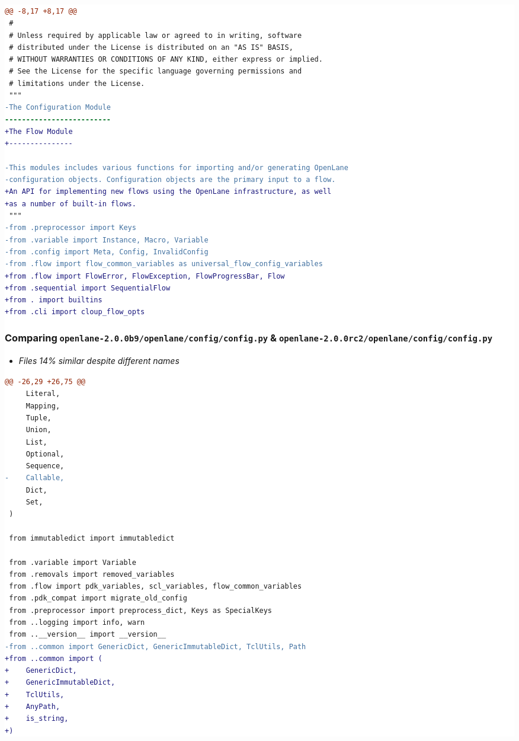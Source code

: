 ```diff
@@ -8,17 +8,17 @@
 #
 # Unless required by applicable law or agreed to in writing, software
 # distributed under the License is distributed on an "AS IS" BASIS,
 # WITHOUT WARRANTIES OR CONDITIONS OF ANY KIND, either express or implied.
 # See the License for the specific language governing permissions and
 # limitations under the License.
 """
-The Configuration Module
-------------------------
+The Flow Module
+---------------
 
-This modules includes various functions for importing and/or generating OpenLane
-configuration objects. Configuration objects are the primary input to a flow.
+An API for implementing new flows using the OpenLane infrastructure, as well
+as a number of built-in flows.
 """
-from .preprocessor import Keys
-from .variable import Instance, Macro, Variable
-from .config import Meta, Config, InvalidConfig
-from .flow import flow_common_variables as universal_flow_config_variables
+from .flow import FlowError, FlowException, FlowProgressBar, Flow
+from .sequential import SequentialFlow
+from . import builtins
+from .cli import cloup_flow_opts
```

### Comparing `openlane-2.0.0b9/openlane/config/config.py` & `openlane-2.0.0rc2/openlane/config/config.py`

 * *Files 14% similar despite different names*

```diff
@@ -26,29 +26,75 @@
     Literal,
     Mapping,
     Tuple,
     Union,
     List,
     Optional,
     Sequence,
-    Callable,
     Dict,
     Set,
 )
 
 from immutabledict import immutabledict
 
 from .variable import Variable
 from .removals import removed_variables
 from .flow import pdk_variables, scl_variables, flow_common_variables
 from .pdk_compat import migrate_old_config
 from .preprocessor import preprocess_dict, Keys as SpecialKeys
 from ..logging import info, warn
 from ..__version__ import __version__
-from ..common import GenericDict, GenericImmutableDict, TclUtils, Path
+from ..common import (
+    GenericDict,
+    GenericImmutableDict,
+    TclUtils,
+    AnyPath,
+    is_string,
+)
```